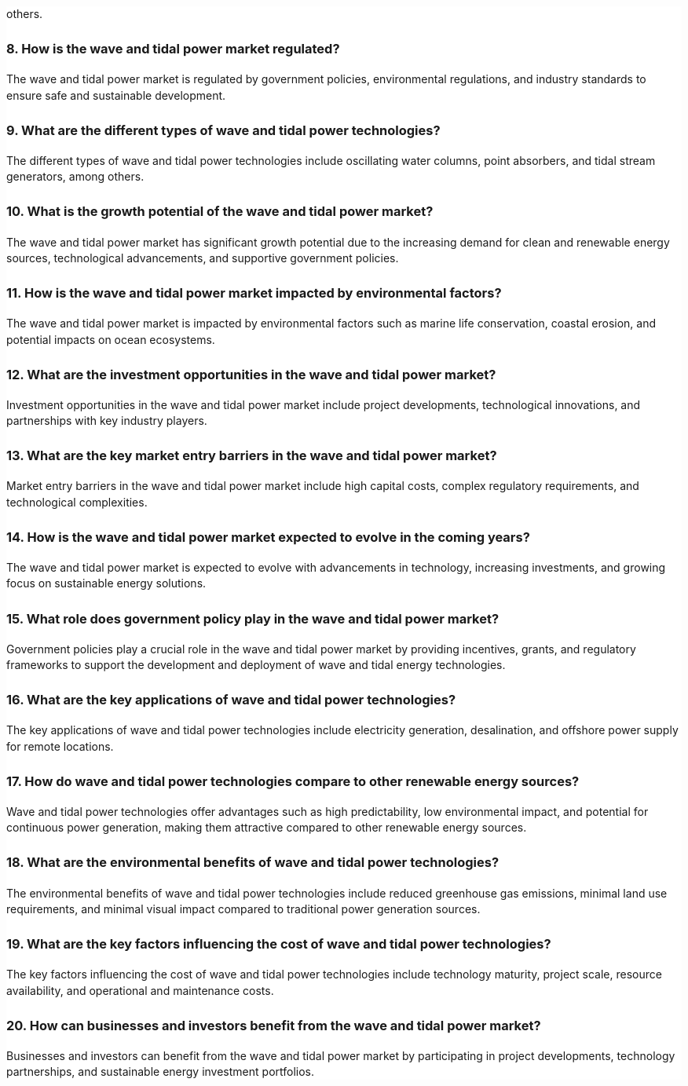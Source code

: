 others.</p><h3>8. How is the wave and tidal power market regulated?</h3><p>The wave and tidal power market is regulated by government policies, environmental regulations, and industry standards to ensure safe and sustainable development.</p><h3>9. What are the different types of wave and tidal power technologies?</h3><p>The different types of wave and tidal power technologies include oscillating water columns, point absorbers, and tidal stream generators, among others.</p><h3>10. What is the growth potential of the wave and tidal power market?</h3><p>The wave and tidal power market has significant growth potential due to the increasing demand for clean and renewable energy sources, technological advancements, and supportive government policies.</p><h3>11. How is the wave and tidal power market impacted by environmental factors?</h3><p>The wave and tidal power market is impacted by environmental factors such as marine life conservation, coastal erosion, and potential impacts on ocean ecosystems.</p><h3>12. What are the investment opportunities in the wave and tidal power market?</h3><p>Investment opportunities in the wave and tidal power market include project developments, technological innovations, and partnerships with key industry players.</p><h3>13. What are the key market entry barriers in the wave and tidal power market?</h3><p>Market entry barriers in the wave and tidal power market include high capital costs, complex regulatory requirements, and technological complexities.</p><h3>14. How is the wave and tidal power market expected to evolve in the coming years?</h3><p>The wave and tidal power market is expected to evolve with advancements in technology, increasing investments, and growing focus on sustainable energy solutions.</p><h3>15. What role does government policy play in the wave and tidal power market?</h3><p>Government policies play a crucial role in the wave and tidal power market by providing incentives, grants, and regulatory frameworks to support the development and deployment of wave and tidal energy technologies.</p><h3>16. What are the key applications of wave and tidal power technologies?</h3><p>The key applications of wave and tidal power technologies include electricity generation, desalination, and offshore power supply for remote locations.</p><h3>17. How do wave and tidal power technologies compare to other renewable energy sources?</h3><p>Wave and tidal power technologies offer advantages such as high predictability, low environmental impact, and potential for continuous power generation, making them attractive compared to other renewable energy sources.</p><h3>18. What are the environmental benefits of wave and tidal power technologies?</h3><p>The environmental benefits of wave and tidal power technologies include reduced greenhouse gas emissions, minimal land use requirements, and minimal visual impact compared to traditional power generation sources.</p><h3>19. What are the key factors influencing the cost of wave and tidal power technologies?</h3><p>The key factors influencing the cost of wave and tidal power technologies include technology maturity, project scale, resource availability, and operational and maintenance costs.</p><h3>20. How can businesses and investors benefit from the wave and tidal power market?</h3><p>Businesses and investors can benefit from the wave and tidal power market by participating in project developments, technology partnerships, and sustainable energy investment portfolios.</p></body></html></strong></p>
